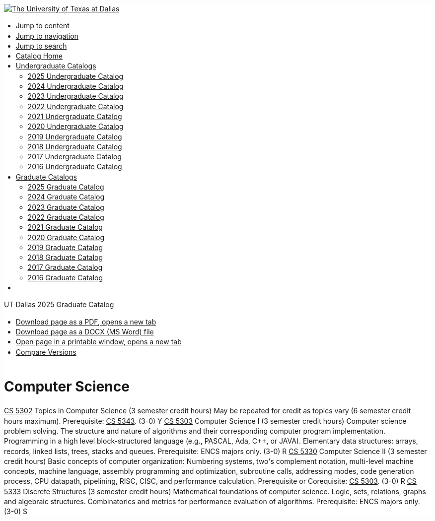[![The University of Texas at Dallas](https://dygz37jdyaml.cloudfront.net/images/amtor3/utd-mono-wordmark-inline-v2.svg)](https://www.utdallas.edu "The University of Texas at Dallas")
  * [Jump to content](https://catalog.utdallas.edu/2025/graduate/courses/cs#article)
  * [Jump to navigation](https://catalog.utdallas.edu/2025/graduate/courses/cs#primary-navigation)
  * [Jump to search](https://catalog.utdallas.edu/2025/graduate/courses/cs#search)
  * [Catalog Home](https://catalog.utdallas.edu)
  * [Undergraduate Catalogs ](https://catalog.utdallas.edu/2025/graduate/courses/cs)
    * [2025 Undergraduate Catalog](https://catalog.utdallas.edu/2025/undergraduate/home/)
    * [2024 Undergraduate Catalog](https://catalog.utdallas.edu/2024/undergraduate/home/)
    * [2023 Undergraduate Catalog](https://catalog.utdallas.edu/2023/undergraduate/home/)
    * [2022 Undergraduate Catalog](https://catalog.utdallas.edu/2022/undergraduate/home/)
    * [2021 Undergraduate Catalog](https://catalog.utdallas.edu/2021/undergraduate/home/)
    * [2020 Undergraduate Catalog](https://catalog.utdallas.edu/2020/undergraduate/home/)
    * [2019 Undergraduate Catalog](https://catalog.utdallas.edu/2019/undergraduate/home/)
    * [2018 Undergraduate Catalog](https://catalog.utdallas.edu/2018/undergraduate/home/)
    * [2017 Undergraduate Catalog](https://catalog.utdallas.edu/2017/undergraduate/home/)
    * [2016 Undergraduate Catalog](https://catalog.utdallas.edu/2016/undergraduate/home/)
  * [Graduate Catalogs ](https://catalog.utdallas.edu/2025/graduate/courses/cs)
    * [2025 Graduate Catalog](https://catalog.utdallas.edu/2025/graduate/home/)
    * [2024 Graduate Catalog](https://catalog.utdallas.edu/2024/graduate/home/)
    * [2023 Graduate Catalog](https://catalog.utdallas.edu/2023/graduate/home/)
    * [2022 Graduate Catalog](https://catalog.utdallas.edu/2022/graduate/home/)
    * [2021 Graduate Catalog](https://catalog.utdallas.edu/2021/graduate/home/)
    * [2020 Graduate Catalog](https://catalog.utdallas.edu/2020/graduate/home/)
    * [2019 Graduate Catalog](https://catalog.utdallas.edu/2019/graduate/home/)
    * [2018 Graduate Catalog](https://catalog.utdallas.edu/2018/graduate/home/)
    * [2017 Graduate Catalog](https://catalog.utdallas.edu/2017/graduate/home/)
    * [2016 Graduate Catalog](https://catalog.utdallas.edu/2016/graduate/home/)
  * [](https://catalog.utdallas.edu/2025/graduate/courses/cs)


UT Dallas 2025 Graduate Catalog
  * [Download page as a PDF, opens a new tab](https://catalog.utdallas.edu/2025/graduate/courses/cs/makepdf)
  * [Download page as a DOCX (MS Word) file](https://catalog.utdallas.edu/2025/graduate/courses/cs/makeword)
  * [Open page in a printable window, opens a new tab](https://catalog.utdallas.edu/2025/graduate/courses/cs/makeprint)
  * [Compare Versions](https://catalog.utdallas.edu/2025/graduate/courses/cs)


# Computer Science
[CS 5302](https://catalog.utdallas.edu/2025/graduate/courses/cs5302) Topics in Computer Science (3 semester credit hours) May be repeated for credit as topics vary (6 semester credit hours maximum). Prerequisite: [CS 5343](https://catalog.utdallas.edu/2025/graduate/courses/cs5343). (3-0) Y
[CS 5303](https://catalog.utdallas.edu/2025/graduate/courses/cs5303) Computer Science I (3 semester credit hours) Computer science problem solving. The structure and nature of algorithms and their corresponding computer program implementation. Programming in a high level block-structured language (e.g., PASCAL, Ada, C++, or JAVA). Elementary data structures: arrays, records, linked lists, trees, stacks and queues. Prerequisite: ENCS majors only. (3-0) R
[CS 5330](https://catalog.utdallas.edu/2025/graduate/courses/cs5330) Computer Science II (3 semester credit hours) Basic concepts of computer organization: Numbering systems, two's complement notation, multi-level machine concepts, machine language, assembly programming and optimization, subroutine calls, addressing modes, code generation process, CPU datapath, pipelining, RISC, CISC, and performance calculation. Prerequisite or Corequisite: [CS 5303](https://catalog.utdallas.edu/2025/graduate/courses/cs5303). (3-0) R
[CS 5333](https://catalog.utdallas.edu/2025/graduate/courses/cs5333) Discrete Structures (3 semester credit hours) Mathematical foundations of computer science. Logic, sets, relations, graphs and algebraic structures. Combinatorics and metrics for performance evaluation of algorithms. Prerequisite: ENCS majors only. (3-0) S